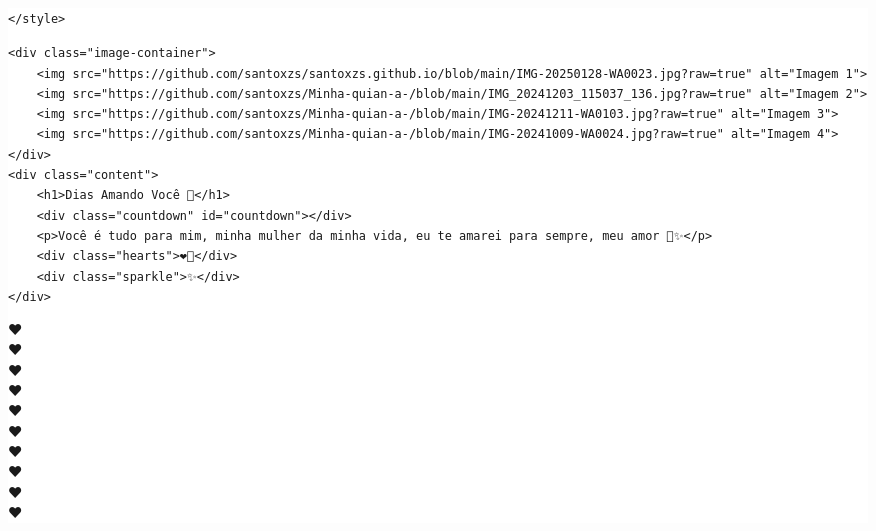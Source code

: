     </style>
</head>
<body>


<div class="container">
    <!-- Player Spotify embutido -->
    <iframe src="https://open.spotify.com/embed/track/5XeFesFbtLpXzIVDNQP22n" width="100%" height="380" frameborder="0" allow="encrypted-media"></iframe>

    <div class="image-container">
        <img src="https://github.com/santoxzs/santoxzs.github.io/blob/main/IMG-20250128-WA0023.jpg?raw=true" alt="Imagem 1">
        <img src="https://github.com/santoxzs/Minha-quian-a-/blob/main/IMG_20241203_115037_136.jpg?raw=true" alt="Imagem 2">
        <img src="https://github.com/santoxzs/Minha-quian-a-/blob/main/IMG-20241211-WA0103.jpg?raw=true" alt="Imagem 3">
        <img src="https://github.com/santoxzs/Minha-quian-a-/blob/main/IMG-20241009-WA0024.jpg?raw=true" alt="Imagem 4">
    </div>
    <div class="content">
        <h1>Dias Amando Você 🤍</h1>
        <div class="countdown" id="countdown"></div>
        <p>Você é tudo para mim, minha mulher da minha vida, eu te amarei para sempre, meu amor 🥺✨️</p>
        <div class="hearts">❤️🤍</div>
        <div class="sparkle">✨️</div>
    </div>
</div>


<div class="emoji heart1">❤️</div>
<div class="emoji heart2">❤️</div>
<div class="emoji heart3">❤️</div>
<div class="emoji heart4">❤️</div>
<div class="emoji heart5">❤️</div>
<div class="emoji heart6">❤️</div>
<div class="emoji heart7">❤️</div>
<div class="emoji heart8">❤️</div>
<div class="emoji heart9">❤️</div>
<div class="emoji heart10">❤️</div>

<script>
    const startDate = new Date("September 20, 2024 00:00:00").getTime();

    function updateCountdown() {
        const now = new Date().getTime();
        const timeDiff = now - startDate;

        const days = Math.floor(timeDiff / (1000 * 60 * 60 * 24));
        const hours = Math.floor((timeDiff % (1000 * 60 * 60 * 24)) / (1000 * 60 * 60));
        const minutes = Math.floor((timeDiff % (1000 * 60 * 60)) / (1000 * 60));
        const seconds = Math.floor((timeDiff % (1000 * 60)) / 1000);

        document.getElementById("countdown").innerHTML = `${days} dias, ${hours} horas, ${minutes} minutos e ${seconds} segundos`;
    }

    setInterval(updateCountdown, 1000);
</script>

</body>
</html>
